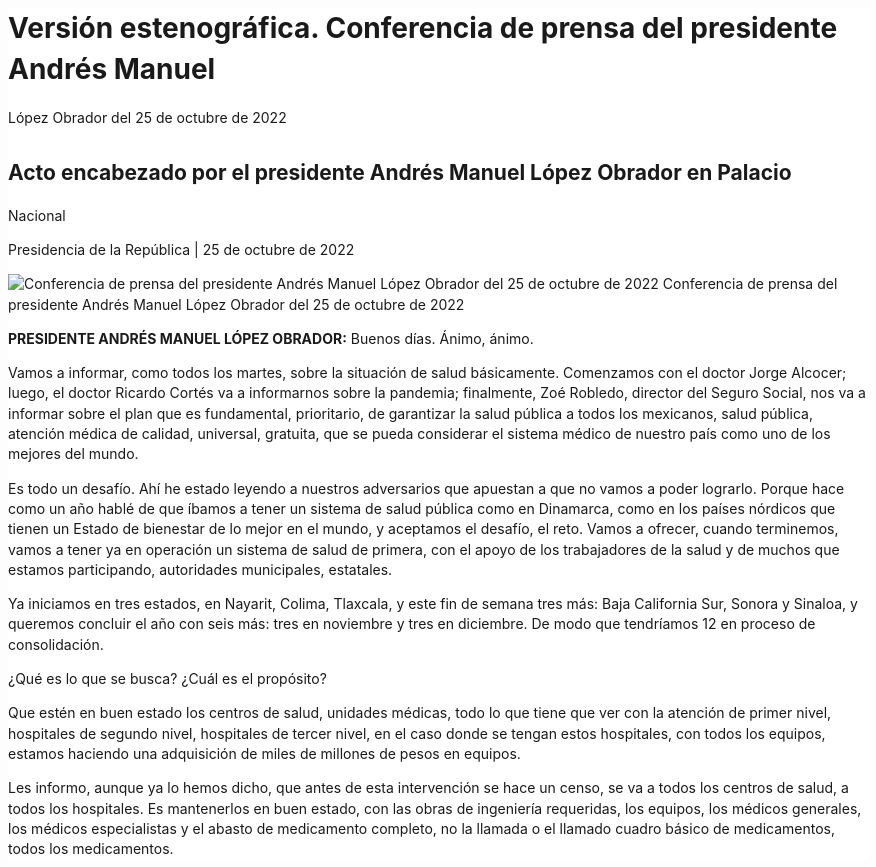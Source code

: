 #  Versión estenográfica. Conferencia de prensa del presidente Andrés Manuel
López Obrador del 25 de octubre de 2022

##  Acto encabezado por el presidente Andrés Manuel López Obrador en Palacio
Nacional

Presidencia de la República | 25 de octubre de 2022 

![Conferencia de prensa del presidente Andrés Manuel López Obrador del 25 de
octubre de
2022](https://www.gob.mx/cms/uploads/article/main_image/126107/WhatsApp_Image_2022-10-25_at_7.44.47_AM.jpeg)
Conferencia de prensa del presidente Andrés Manuel López Obrador del 25 de
octubre de 2022

**PRESIDENTE ANDRÉS MANUEL LÓPEZ OBRADOR:** Buenos días. Ánimo, ánimo.

Vamos a informar, como todos los martes, sobre la situación de salud
básicamente. Comenzamos con el doctor Jorge Alcocer; luego, el doctor Ricardo
Cortés va a informarnos sobre la pandemia; finalmente, Zoé Robledo, director
del Seguro Social, nos va a informar sobre el plan que es fundamental,
prioritario, de garantizar la salud pública a todos los mexicanos, salud
pública, atención médica de calidad, universal, gratuita, que se pueda
considerar el sistema médico de nuestro país como uno de los mejores del
mundo.

Es todo un desafío. Ahí he estado leyendo a nuestros adversarios que apuestan
a que no vamos a poder lograrlo. Porque hace como un año hablé de que íbamos a
tener un sistema de salud pública como en Dinamarca, como en los países
nórdicos que tienen un Estado de bienestar de lo mejor en el mundo, y
aceptamos el desafío, el reto. Vamos a ofrecer, cuando terminemos, vamos a
tener ya en operación un sistema de salud de primera, con el apoyo de los
trabajadores de la salud y de muchos que estamos participando, autoridades
municipales, estatales.

Ya iniciamos en tres estados, en Nayarit, Colima, Tlaxcala, y este fin de
semana tres más: Baja California Sur, Sonora y Sinaloa, y queremos concluir el
año con seis más: tres en noviembre y tres en diciembre. De modo que
tendríamos 12 en proceso de consolidación.

¿Qué es lo que se busca? ¿Cuál es el propósito?

Que estén en buen estado los centros de salud, unidades médicas, todo lo que
tiene que ver con la atención de primer nivel, hospitales de segundo nivel,
hospitales de tercer nivel, en el caso donde se tengan estos hospitales, con
todos los equipos, estamos haciendo una adquisición de miles de millones de
pesos en equipos.

Les informo, aunque ya lo hemos dicho, que antes de esta intervención se hace
un censo, se va a todos los centros de salud, a todos los hospitales. Es
mantenerlos en buen estado, con las obras de ingeniería requeridas, los
equipos, los médicos generales, los médicos especialistas y el abasto de
medicamento completo, no la llamada o el llamado cuadro básico de
medicamentos, todos los medicamentos.
